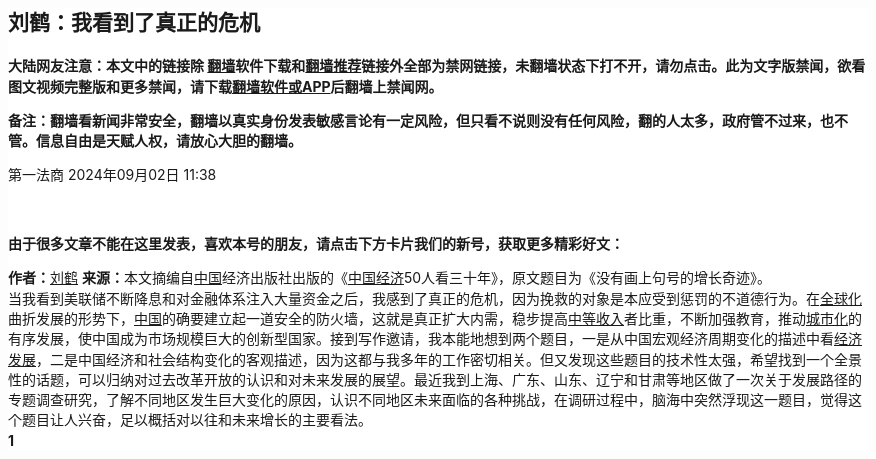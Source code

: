   <h2>刘鹤：我看到了真正的危机</h2> <p class="notice"><b>大陆网友注意：本文中的链接除 <a href="https://github.com/bannedbook/fanqiang" >翻墙</a>软件下载和<a href="https://github.com/killgcd/justmysocks/blob/master/README.md">翻墙推荐</a>链接外全部为禁网链接，未翻墙状态下打不开，请勿点击。此为文字版禁闻，欲看图文视频完整版和更多禁闻，请下载<a href="https://github.com/bannedbook/fanqiang">翻墙软件或APP</a>后翻墙上禁闻网。</p><p>备注：翻墙看新闻非常安全，翻墙以真实身份发表敏感言论有一定风险，但只看不说则没有任何风险，翻的人太多，政府管不过来，也不管。信息自由是天赋人权，请放心大胆的翻墙。</b></p>  <div class="entry"> <p></img>                                                                                                                                                                                                                第一法商                                                                                            2024年09月02日 11:38                                                                                                                                                                                                                                                                                                                                                                                                                                                                                                                                                                              </p> <p><p></img></p> <p></img></p> <p></img></p> <p><strong></strong></p> <p><strong></strong></p>  <p><strong><br /></strong></p> <p><strong>由于很多文章不能在这里发表，喜欢本号的朋友，请点击下方卡片我们的新号，获取更多精彩好文：</strong></p> <p><strong></strong></p> <p></img></p> <p><p><strong>作者：</strong><a href="https://www.bannedbook.org/bnews/tag/%e5%88%98%e9%b9%a4/" class="st_tag internal_tag" rel="tag" title="标签 刘鹤 下的日志">刘鹤</a> <strong>来源：</strong>本文摘编自<span class='wp_keywordlink_affiliate'><a href="https://www.bannedbook.org/" title="中国" target="_blank">中国</a></span>经济出版社出版的《<a href="https://www.bannedbook.org/bnews/tag/%e4%b8%ad%e5%9b%bd%e7%bb%8f%e6%b5%8e/" class="st_tag internal_tag" rel="tag" title="标签 中国经济 下的日志">中国经济</a>50人看三十年》，原文题目为《没有画上句号的增长奇迹》。<br />当我看到美联储不断降息和对金融体系注入大量资金之后，我感到了真正的危机，因为挽救的对象是本应受到惩罚的不道德行为。在<a href="https://www.bannedbook.org/bnews/tag/%e5%85%a8%e7%90%83%e5%8c%96/" class="st_tag internal_tag" rel="tag" title="标签 全球化 下的日志">全球化</a>曲折发展的形势下，<a href="https://www.bannedbook.org/bnews/tag/%E4%B8%AD%E5%9B%BD/" class="st_tag internal_tag" rel="tag" title="标签 中国 下的日志">中国</a>的确要建立起一道安全的防火墙，这就是真正扩大内需，稳步提高<a href="https://www.bannedbook.org/bnews/tag/%E4%B8%AD%E7%AD%89%E6%94%B6%E5%85%A5/" class="st_tag internal_tag" rel="tag" title="标签 中等收入 下的日志">中等收入</a>者比重，不断加强教育，推动<a href="https://www.bannedbook.org/bnews/tag/%E5%9F%8E%E5%B8%82%E5%8C%96/" class="st_tag internal_tag" rel="tag" title="标签 城市化 下的日志">城市化</a>的有序发展，使中国成为市场规模巨大的创新型国家。接到写作邀请，我本能地想到两个题目，一是从中国宏观经济周期变化的描述中看<span class='wp_keywordlink'><a href="https://www.bannedbook.org/forum2/topic869.html" title="宪政、法治和经济发展——走向市场经济的制度保障" target="_blank">经济发展</a></span>，二是中国经济和社会结构变化的客观描述，因为这都与我多年的工作密切相关。但又发现这些题目的技术性太强，希望找到一个全景性的话题，可以归纳对过去改革开放的认识和对未来发展的展望。最近我到上海、广东、山东、辽宁和甘肃等地区做了一次关于发展路径的专题调查研究，了解不同地区发生巨大变化的原因，认识不同地区未来面临的各种挑战，在调研过程中，脑海中突然浮现这一题目，觉得这个题目让人兴奋，足以概括对以往和未来增长的主要看法。<br /><strong>1